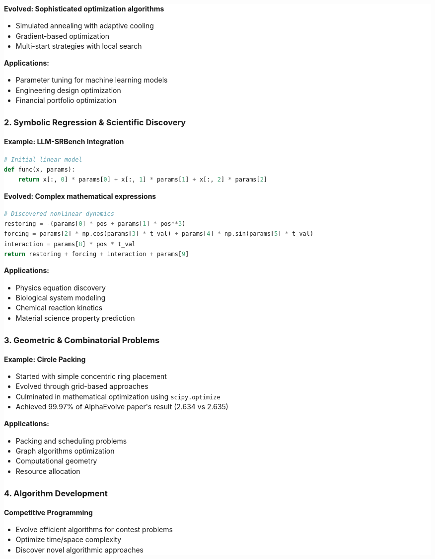 **Evolved: Sophisticated optimization algorithms**
- Simulated annealing with adaptive cooling
- Gradient-based optimization
- Multi-start strategies with local search

**Applications:**
- Parameter tuning for machine learning models
- Engineering design optimization
- Financial portfolio optimization

### 2. **Symbolic Regression & Scientific Discovery**

**Example: LLM-SRBench Integration**
```python
# Initial linear model
def func(x, params):
    return x[:, 0] * params[0] + x[:, 1] * params[1] + x[:, 2] * params[2]
```

**Evolved: Complex mathematical expressions**
```python
# Discovered nonlinear dynamics
restoring = -(params[0] * pos + params[1] * pos**3)
forcing = params[2] * np.cos(params[3] * t_val) + params[4] * np.sin(params[5] * t_val)
interaction = params[8] * pos * t_val
return restoring + forcing + interaction + params[9]
```

**Applications:**
- Physics equation discovery
- Biological system modeling  
- Chemical reaction kinetics
- Material science property prediction

### 3. **Geometric & Combinatorial Problems**

**Example: Circle Packing**
- Started with simple concentric ring placement
- Evolved through grid-based approaches
- Culminated in mathematical optimization using `scipy.optimize`
- Achieved 99.97% of AlphaEvolve paper's result (2.634 vs 2.635)

**Applications:**
- Packing and scheduling problems
- Graph algorithms optimization
- Computational geometry
- Resource allocation

### 4. **Algorithm Development**

**Competitive Programming**
- Evolve efficient algorithms for contest problems
- Optimize time/space complexity
- Discover novel algorithmic approaches
